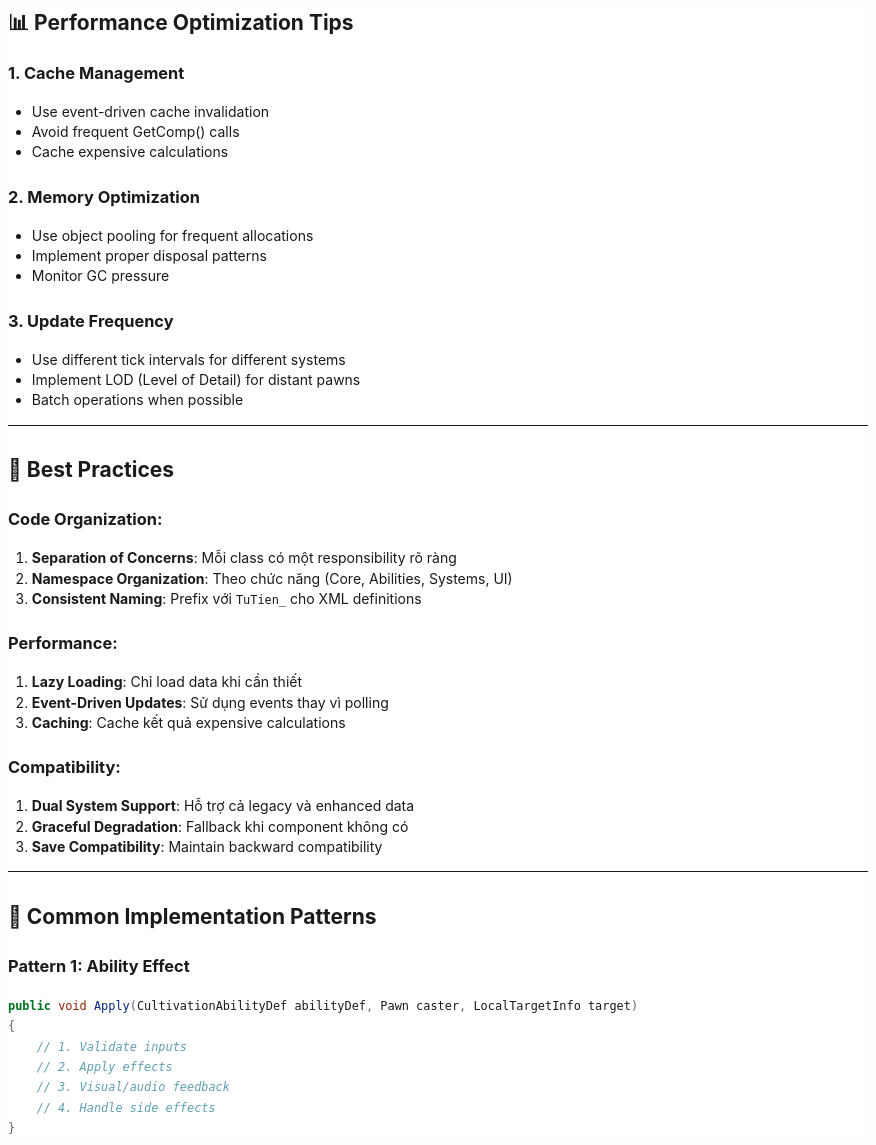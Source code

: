 
## 📊 **Performance Optimization Tips**

### 1. Cache Management
- Use event-driven cache invalidation
- Avoid frequent GetComp() calls
- Cache expensive calculations

### 2. Memory Optimization  
- Use object pooling for frequent allocations
- Implement proper disposal patterns
- Monitor GC pressure

### 3. Update Frequency
- Use different tick intervals for different systems
- Implement LOD (Level of Detail) for distant pawns
- Batch operations when possible

---

## 🎯 **Best Practices**

### Code Organization:
1. **Separation of Concerns**: Mỗi class có một responsibility rõ ràng
2. **Namespace Organization**: Theo chức năng (Core, Abilities, Systems, UI)
3. **Consistent Naming**: Prefix với `TuTien_` cho XML definitions

### Performance:
1. **Lazy Loading**: Chỉ load data khi cần thiết
2. **Event-Driven Updates**: Sử dụng events thay vì polling
3. **Caching**: Cache kết quả expensive calculations

### Compatibility:
1. **Dual System Support**: Hỗ trợ cả legacy và enhanced data
2. **Graceful Degradation**: Fallback khi component không có
3. **Save Compatibility**: Maintain backward compatibility

---

## 🔧 **Common Implementation Patterns**

### Pattern 1: Ability Effect
```csharp
public void Apply(CultivationAbilityDef abilityDef, Pawn caster, LocalTargetInfo target)
{
    // 1. Validate inputs
    // 2. Apply effects  
    // 3. Visual/audio feedback
    // 4. Handle side effects
}
```
